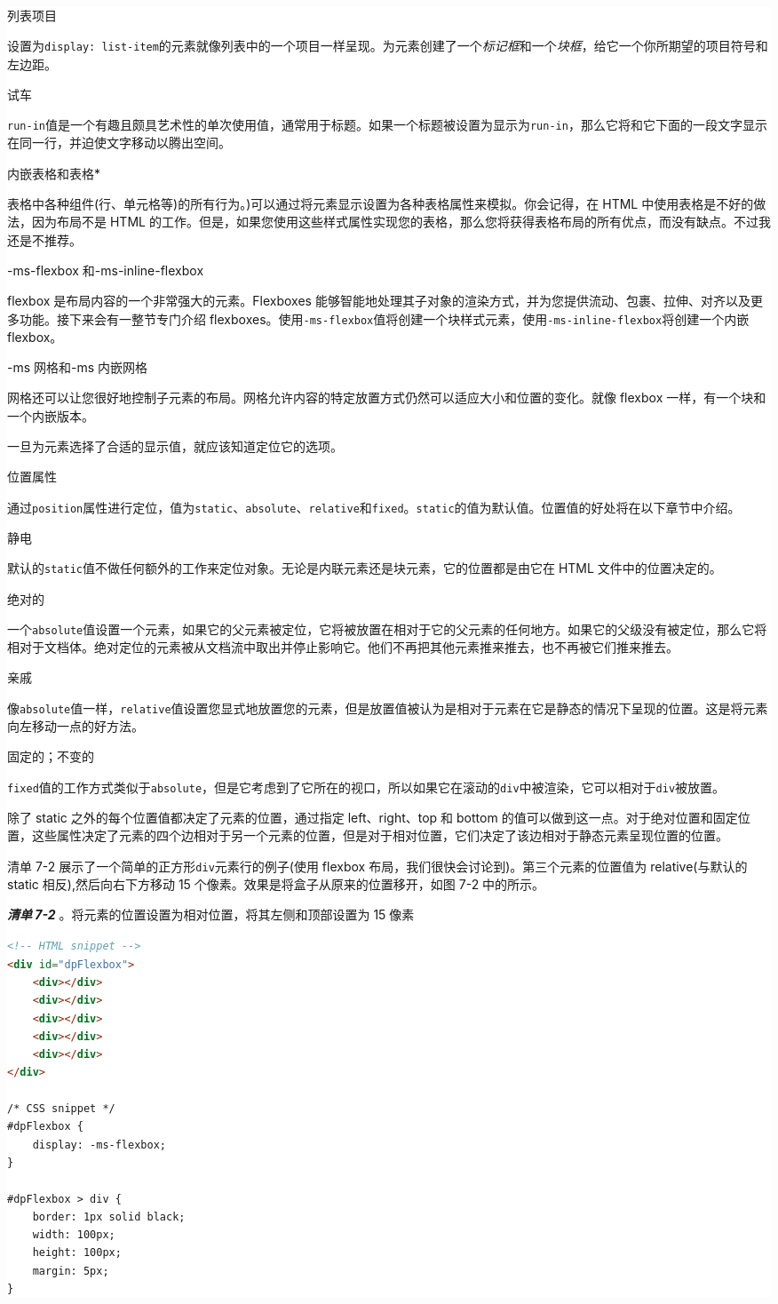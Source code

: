 列表项目

设置为`display: list-item`的元素就像列表中的一个项目一样呈现。为元素创建了一个*标记框*和一个*块框*，给它一个你所期望的项目符号和左边距。

试车

`run-in`值是一个有趣且颇具艺术性的单次使用值，通常用于标题。如果一个标题被设置为显示为`run-in`，那么它将和它下面的一段文字显示在同一行，并迫使文字移动以腾出空间。

内嵌表格和表格*

表格中各种组件(行、单元格等)的所有行为。)可以通过将元素显示设置为各种表格属性来模拟。你会记得，在 HTML 中使用表格是不好的做法，因为布局不是 HTML 的工作。但是，如果您使用这些样式属性实现您的表格，那么您将获得表格布局的所有优点，而没有缺点。不过我还是不推荐。

-ms-flexbox 和-ms-inline-flexbox

flexbox 是布局内容的一个非常强大的元素。Flexboxes 能够智能地处理其子对象的渲染方式，并为您提供流动、包裹、拉伸、对齐以及更多功能。接下来会有一整节专门介绍 flexboxes。使用`-ms-flexbox`值将创建一个块样式元素，使用`-ms-inline-flexbox`将创建一个内嵌 flexbox。

-ms 网格和-ms 内嵌网格

网格还可以让您很好地控制子元素的布局。网格允许内容的特定放置方式仍然可以适应大小和位置的变化。就像 flexbox 一样，有一个块和一个内嵌版本。

一旦为元素选择了合适的显示值，就应该知道定位它的选项。

位置属性

通过`position`属性进行定位，值为`static`、`absolute`、`relative`和`fixed`。`static`的值为默认值。位置值的好处将在以下章节中介绍。

静电

默认的`static`值不做任何额外的工作来定位对象。无论是内联元素还是块元素，它的位置都是由它在 HTML 文件中的位置决定的。

绝对的

一个`absolute`值设置一个元素，如果它的父元素被定位，它将被放置在相对于它的父元素的任何地方。如果它的父级没有被定位，那么它将相对于文档体。绝对定位的元素被从文档流中取出并停止影响它。他们不再把其他元素推来推去，也不再被它们推来推去。

亲戚

像`absolute`值一样，`relative`值设置您显式地放置您的元素，但是放置值被认为是相对于元素在它是静态的情况下呈现的位置。这是将元素向左移动一点的好方法。

固定的；不变的

`fixed`值的工作方式类似于`absolute`，但是它考虑到了它所在的视口，所以如果它在滚动的`div`中被渲染，它可以相对于`div`被放置。

除了 static 之外的每个位置值都决定了元素的位置，通过指定 left、right、top 和 bottom 的值可以做到这一点。对于绝对位置和固定位置，这些属性决定了元素的四个边相对于另一个元素的位置，但是对于相对位置，它们决定了该边相对于静态元素呈现位置的位置。

清单 7-2 展示了一个简单的正方形`div`元素行的例子(使用 flexbox 布局，我们很快会讨论到)。第三个元素的位置值为 relative(与默认的 static 相反),然后向右下方移动 15 个像素。效果是将盒子从原来的位置移开，如图 7-2 中的所示。

***清单 7-2*** 。将元素的位置设置为相对位置，将其左侧和顶部设置为 15 像素

```html
<!-- HTML snippet -->
<div id="dpFlexbox">
    <div></div>
    <div></div>
    <div></div>
    <div></div>
    <div></div>
</div>

/* CSS snippet */
#dpFlexbox {
    display: -ms-flexbox;
}

#dpFlexbox > div {
    border: 1px solid black;
    width: 100px;
    height: 100px;
    margin: 5px;
}

```
